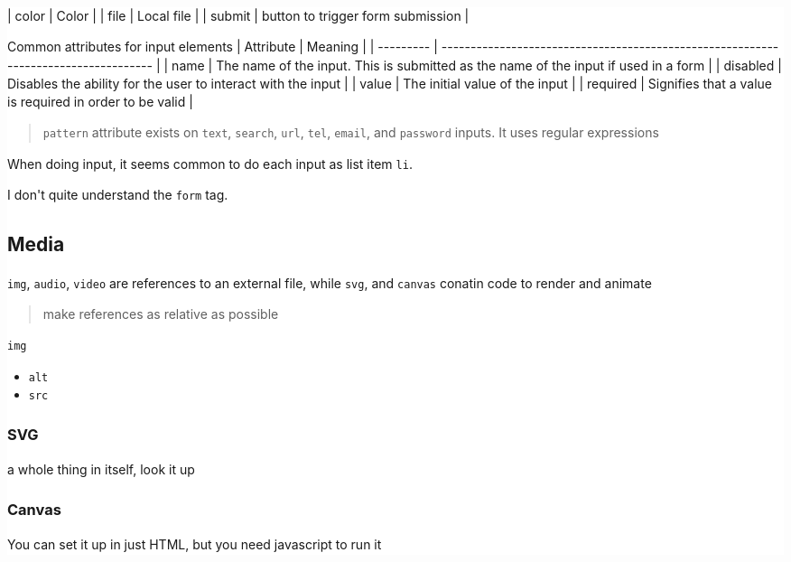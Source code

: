 | color          | Color                             |
| file           | Local file                        |
| submit         | button to trigger form submission |


Common attributes for input elements
| Attribute | Meaning                                                                             |
| --------- | ----------------------------------------------------------------------------------- |
| name      | The name of the input. This is submitted as the name of the input if used in a form |
| disabled  | Disables the ability for the user to interact with the input                        |
| value     | The initial value of the input                                                      |
| required  | Signifies that a value is required in order to be valid                             |

> `pattern` attribute exists on `text`, `search`, `url`, `tel`, `email`, and `password` inputs. It uses regular expressions

When doing input, it seems common to do each input as list item `li`.

I don't quite understand the `form` tag.

## Media
`img`, `audio`, `video` are references to an external file, while `svg`, and `canvas` conatin code to render and animate

> make references as relative as possible

`img`
- `alt`
- `src`

### SVG
a whole thing in itself, look it up

### Canvas
You can set it up in just HTML, but you need javascript to run it